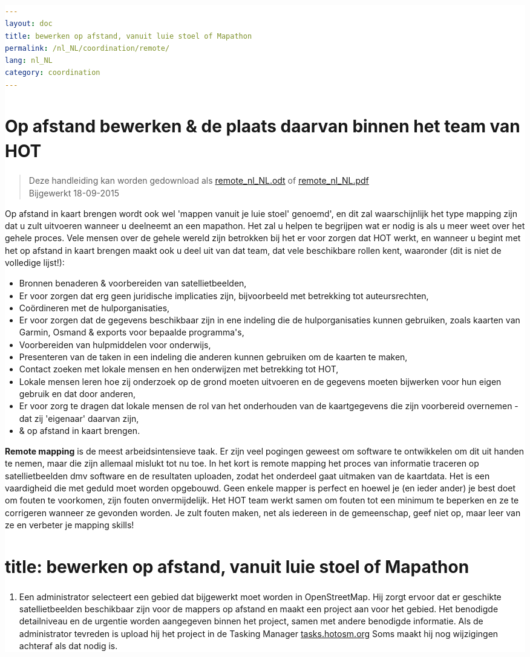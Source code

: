 ```yaml
---
layout: doc
title: bewerken op afstand, vanuit luie stoel of Mapathon
permalink: /nl_NL/coordination/remote/
lang: nl_NL
category: coordination
---
```


Op afstand bewerken & de plaats daarvan binnen het team van HOT
==================

> Deze handleiding kan worden gedownload als  [remote_nl_NL.odt](/files/remote_nl_NL.odt) of [remote_nl_NL.pdf](/files/remote_nl_NL.pdf)  
> Bijgewerkt 18-09-2015

Op afstand in kaart brengen wordt ook wel 'mappen vanuit je luie stoel' genoemd', en dit zal waarschijnlijk het type mapping zijn dat u zult uitvoeren wanneer u deelneemt an een mapathon. Het zal u helpen te begrijpen wat er nodig is als u meer weet over het gehele proces. Vele mensen over de gehele wereld zijn betrokken bij het er voor zorgen dat HOT werkt, en wanneer u begint met het op afstand in kaart brengen maakt ook u deel uit van dat team, dat vele beschikbare rollen kent, waaronder (dit is niet de volledige lijst!):
  
-  Bronnen benaderen & voorbereiden van satellietbeelden,  
-  Er voor zorgen dat erg geen juridische implicaties zijn, bijvoorbeeld met betrekking tot auteursrechten,  
-  Coördineren met de hulporganisaties,  
-  Er voor zorgen dat de gegevens beschikbaar zijn in ene indeling die de hulporganisaties kunnen gebruiken, zoals kaarten van Garmin, Osmand & exports voor bepaalde programma's,  
-  Voorbereiden van hulpmiddelen voor onderwijs,  
-  Presenteren van de taken in een indeling die anderen kunnen gebruiken om de kaarten te maken,  
-  Contact zoeken met lokale mensen en hen onderwijzen met betrekking tot HOT,  
-  Lokale mensen leren hoe zij onderzoek op de grond  moeten uitvoeren en de gegevens moeten bijwerken voor hun eigen gebruik en dat door anderen,  
-  Er voor zorg te dragen dat lokale mensen de rol van het onderhouden van de kaartgegevens die zijn voorbereid overnemen - dat zij 'eigenaar' daarvan zijn,  
-  & op afstand in kaart brengen.  

**Remote mapping** is de meest arbeidsintensieve taak. Er zijn veel pogingen geweest om software te ontwikkelen om dit uit handen te nemen, maar die zijn allemaal mislukt tot nu toe. In het kort is remote mapping het proces van informatie traceren op satellietbeelden dmv software en de resultaten uploaden, zodat het onderdeel gaat uitmaken van de kaartdata. Het is een vaardigheid die met geduld moet worden opgebouwd. Geen enkele mapper is perfect en hoewel je (en ieder ander) je best doet om fouten te voorkomen, zijn fouten onvermijdelijk. Het HOT team werkt samen om fouten tot een minimum te beperken en ze te corrigeren wanneer ze gevonden worden. Je zult fouten maken, net als iedereen in de gemeenschap, geef niet op, maar leer van ze en verbeter je mapping skills!

title: bewerken op afstand, vanuit luie stoel of Mapathon
================================================

1. Een administrator selecteert een gebied dat bijgewerkt moet worden in OpenStreetMap. Hij zorgt ervoor dat er geschikte satellietbeelden beschikbaar zijn voor de mappers op afstand en maakt een project aan voor het gebied. Het benodigde detailniveau en de urgentie worden aangegeven binnen het project, samen met andere benodigde informatie. Als de administrator tevreden is upload hij het project in de Tasking Manager [tasks.hotosm.org](http://tasks.hotosm.org) Soms maakt hij nog wijzigingen achteraf als dat nodig is.
